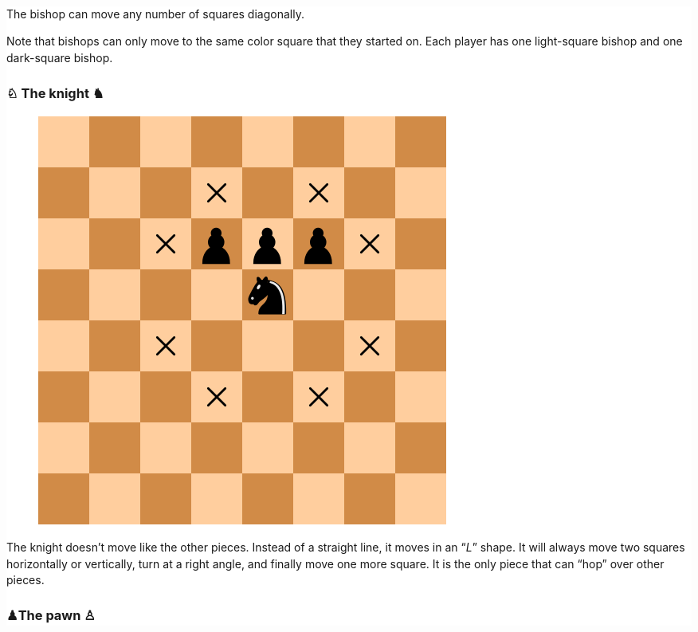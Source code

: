 
</figure>
</div>

The bishop can move any number of squares diagonally.

Note that bishops can only move to the same color square that they started on. Each player has one light-square bishop and one dark-square bishop.

### ♘ The knight ♞


<div class="wp-block-image">
<figure class="alignright">

![The knight’s moves.](./chess-guide-media/chess_Knight.svg)

</figure>
</div>

The knight doesn’t move like the other pieces. Instead of a straight line, it moves in an “*L*” shape. It will always move two squares horizontally or vertically, turn at a right angle, and finally move one more square. It is the only piece that can “hop” over other pieces.

### ♟The pawn ♙

<div class="wp-block-image">
<figure class="alignright">
